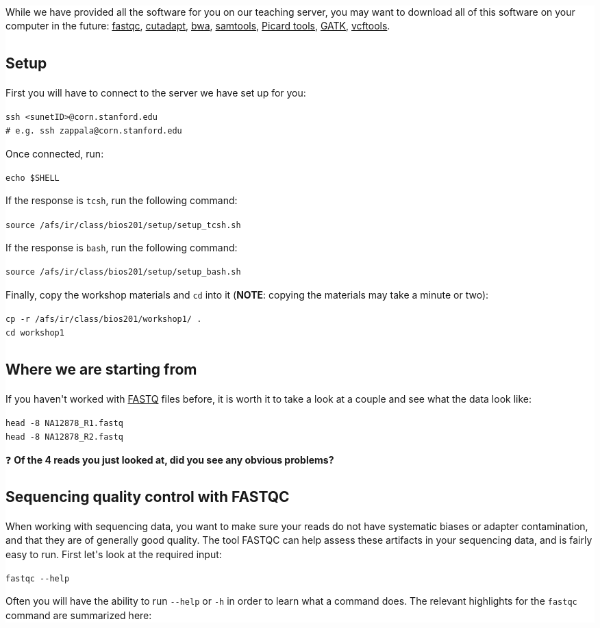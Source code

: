 While we have provided all the software for you on our teaching server, you may want to download all of this software on your computer in the future: [fastqc](http://www.bioinformatics.babraham.ac.uk/projects/fastqc/), [cutadapt](http://cutadapt.readthedocs.io/en/stable/index.html), [bwa](http://bio-bwa.sourceforge.net/), [samtools](http://www.htslib.org/), [Picard tools](https://broadinstitute.github.io/picard/), [GATK](https://software.broadinstitute.org/gatk/), [vcftools](http://www.htslib.org/).

## Setup

First you will have to connect to the server we have set up for you:

	ssh <sunetID>@corn.stanford.edu
	# e.g. ssh zappala@corn.stanford.edu

Once connected, run:

	echo $SHELL

If the response is `tcsh`, run the following command:

	source /afs/ir/class/bios201/setup/setup_tcsh.sh 

If the response is `bash`, run the following command:

	source /afs/ir/class/bios201/setup/setup_bash.sh 

Finally, copy the workshop materials and `cd` into it (**NOTE**: copying the materials may take a minute or two):

	cp -r /afs/ir/class/bios201/workshop1/ .
	cd workshop1

## Where we are starting from

If you haven't worked with [FASTQ](https://en.wikipedia.org/wiki/FASTQ_format) files before, it is worth it to take a look at a couple and see what the data look like:

	head -8 NA12878_R1.fastq
	head -8 NA12878_R2.fastq

:question: **Of the 4 reads you just looked at, did you see any obvious problems?**



## Sequencing quality control with FASTQC

When working with sequencing data, you want to make sure your reads do not have systematic biases or adapter contamination, and that they are of generally good quality. The tool FASTQC can help assess these artifacts in your sequencing data, and is fairly easy to run. First let's look at the required input:

	fastqc --help

Often you will have the ability to run `--help` or `-h` in order to learn what a command does. The relevant highlights for the `fastqc` command are summarized here:
